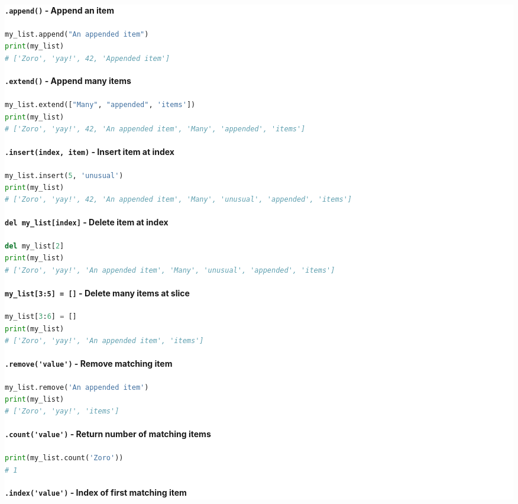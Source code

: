#### `.append()` - Append an item

```python
my_list.append("An appended item")
print(my_list)
# ['Zoro', 'yay!', 42, 'Appended item']
```

#### `.extend()` - Append many items

```python
my_list.extend(["Many", "appended", 'items'])
print(my_list)
# ['Zoro', 'yay!', 42, 'An appended item', 'Many', 'appended', 'items']
```

#### `.insert(index, item)` - Insert item at index

```python
my_list.insert(5, 'unusual')
print(my_list)
# ['Zoro', 'yay!', 42, 'An appended item', 'Many', 'unusual', 'appended', 'items']
```

#### `del my_list[index]` - Delete item at index

```python
del my_list[2]
print(my_list)
# ['Zoro', 'yay!', 'An appended item', 'Many', 'unusual', 'appended', 'items']
```

#### `my_list[3:5] = []` - Delete many items at slice

```python
my_list[3:6] = []
print(my_list)
# ['Zoro', 'yay!', 'An appended item', 'items']
```

#### `.remove('value')` - Remove matching item

```python
my_list.remove('An appended item')
print(my_list)
# ['Zoro', 'yay!', 'items']
```

#### `.count('value')` - Return number of matching items

```python
print(my_list.count('Zoro'))
# 1
```

#### `.index('value')` - Index of first matching item
